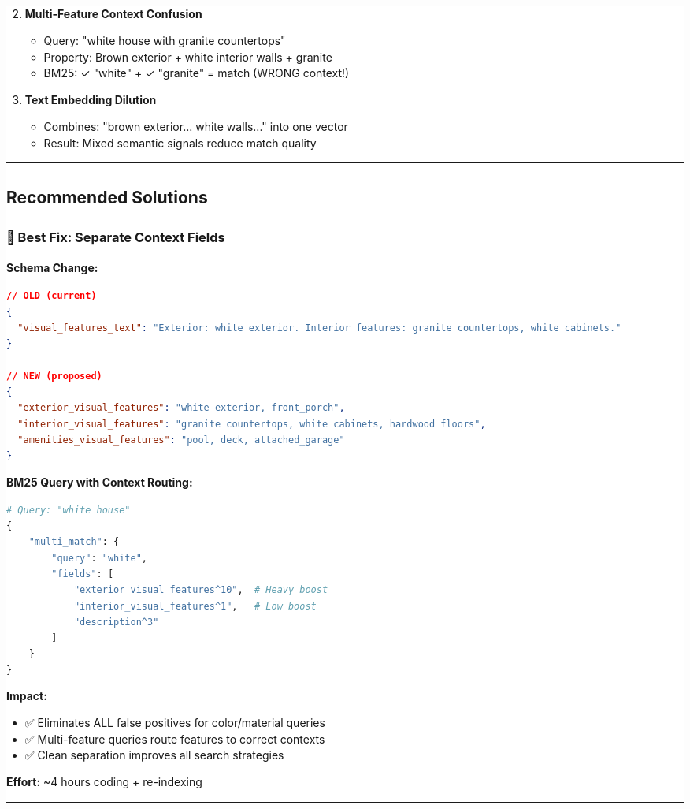 2. **Multi-Feature Context Confusion**
   - Query: "white house with granite countertops"
   - Property: Brown exterior + white interior walls + granite
   - BM25: ✓ "white" + ✓ "granite" = match (WRONG context!)

3. **Text Embedding Dilution**
   - Combines: "brown exterior... white walls..." into one vector
   - Result: Mixed semantic signals reduce match quality

---

## Recommended Solutions

### 🥇 Best Fix: Separate Context Fields

**Schema Change:**
```json
// OLD (current)
{
  "visual_features_text": "Exterior: white exterior. Interior features: granite countertops, white cabinets."
}

// NEW (proposed)
{
  "exterior_visual_features": "white exterior, front_porch",
  "interior_visual_features": "granite countertops, white cabinets, hardwood floors",
  "amenities_visual_features": "pool, deck, attached_garage"
}
```

**BM25 Query with Context Routing:**
```python
# Query: "white house"
{
    "multi_match": {
        "query": "white",
        "fields": [
            "exterior_visual_features^10",  # Heavy boost
            "interior_visual_features^1",   # Low boost
            "description^3"
        ]
    }
}
```

**Impact:**
- ✅ Eliminates ALL false positives for color/material queries
- ✅ Multi-feature queries route features to correct contexts
- ✅ Clean separation improves all search strategies

**Effort:** ~4 hours coding + re-indexing

---
